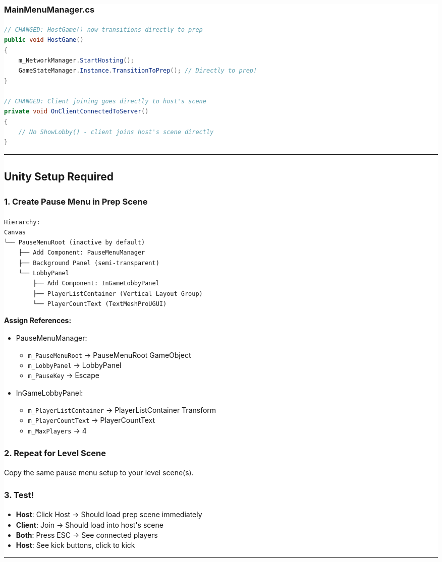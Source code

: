 ### MainMenuManager.cs
```csharp
// CHANGED: HostGame() now transitions directly to prep
public void HostGame()
{
    m_NetworkManager.StartHosting();
    GameStateManager.Instance.TransitionToPrep(); // Directly to prep!
}

// CHANGED: Client joining goes directly to host's scene
private void OnClientConnectedToServer()
{
    // No ShowLobby() - client joins host's scene directly
}
```

---

## Unity Setup Required

### 1. Create Pause Menu in Prep Scene
```
Hierarchy:
Canvas
└── PauseMenuRoot (inactive by default)
    ├── Add Component: PauseMenuManager
    ├── Background Panel (semi-transparent)
    └── LobbyPanel
        ├── Add Component: InGameLobbyPanel
        ├── PlayerListContainer (Vertical Layout Group)
        └── PlayerCountText (TextMeshProUGUI)
```

**Assign References:**
- PauseMenuManager:
  - `m_PauseMenuRoot` → PauseMenuRoot GameObject
  - `m_LobbyPanel` → LobbyPanel
  - `m_PauseKey` → Escape
  
- InGameLobbyPanel:
  - `m_PlayerListContainer` → PlayerListContainer Transform
  - `m_PlayerCountText` → PlayerCountText
  - `m_MaxPlayers` → 4

### 2. Repeat for Level Scene
Copy the same pause menu setup to your level scene(s).

### 3. Test!
- **Host**: Click Host → Should load prep scene immediately
- **Client**: Join → Should load into host's scene
- **Both**: Press ESC → See connected players
- **Host**: See kick buttons, click to kick

---